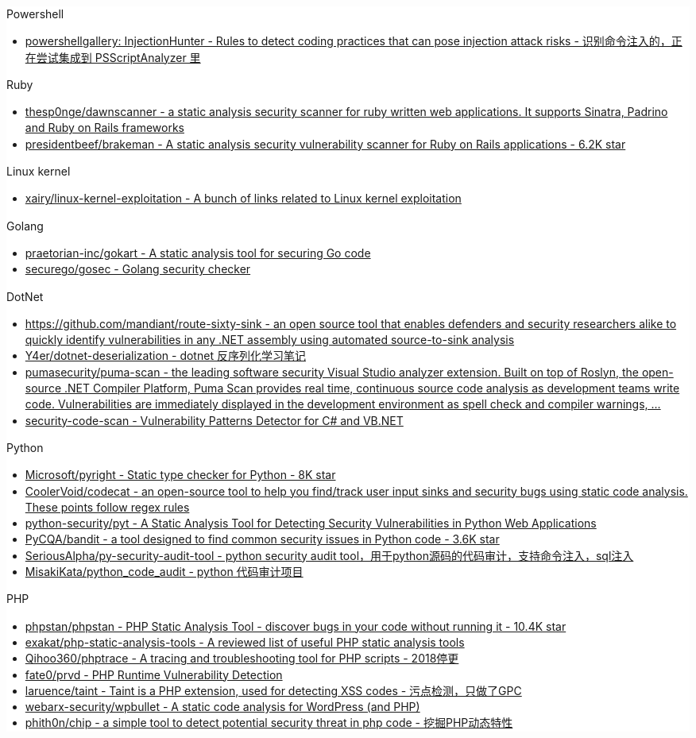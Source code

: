 Powershell

* [powershellgallery: InjectionHunter - Rules to detect coding practices that can pose injection attack risks - 识别命令注入的，正在尝试集成到 PSScriptAnalyzer 里](https://www.powershellgallery.com/packages/InjectionHunter/1.0.0#manual-download)

Ruby

* [thesp0nge/dawnscanner - a static analysis security scanner for ruby written web applications. It supports Sinatra, Padrino and Ruby on Rails frameworks](https://github.com/thesp0nge/dawnscanner)
* [presidentbeef/brakeman - A static analysis security vulnerability scanner for Ruby on Rails applications - 6.2K star](https://github.com/presidentbeef/brakeman)

Linux kernel

* [xairy/linux-kernel-exploitation - A bunch of links related to Linux kernel exploitation](https://github.com/xairy/linux-kernel-exploitation)

Golang

* [praetorian-inc/gokart - A static analysis tool for securing Go code](https://github.com/praetorian-inc/gokart)
* [securego/gosec - Golang security checker](https://github.com/securego/gosec)

DotNet

* [https://github.com/mandiant/route-sixty-sink - an open source tool that enables defenders and security researchers alike to quickly identify vulnerabilities in any .NET assembly using automated source-to-sink analysis](https://github.com/mandiant/route-sixty-sink)
* [Y4er/dotnet-deserialization - dotnet 反序列化学习笔记](https://github.com/Y4er/dotnet-deserialization)
* [pumasecurity/puma-scan - the leading software security Visual Studio analyzer extension. Built on top of Roslyn, the open-source .NET Compiler Platform, Puma Scan provides real time, continuous source code analysis as development teams write code. Vulnerabilities are immediately displayed in the development environment as spell check and compiler warnings, ...](https://github.com/pumasecurity/puma-scan)
* [security-code-scan - Vulnerability Patterns Detector for C# and VB.NET](https://github.com/security-code-scan/security-code-scan)

Python

* [Microsoft/pyright - Static type checker for Python - 8K star](https://github.com/Microsoft/pyright)
* [CoolerVoid/codecat - an open-source tool to help you find/track user input sinks and security bugs using static code analysis. These points follow regex rules](https://github.com/CoolerVoid/codecat)
* [python-security/pyt - A Static Analysis Tool for Detecting Security Vulnerabilities in Python Web Applications](https://github.com/python-security/pyt)
* [PyCQA/bandit - a tool designed to find common security issues in Python code - 3.6K star](https://github.com/PyCQA/bandit)
* [SeriousAlpha/py-security-audit-tool - python security audit tool，用于python源码的代码审计，支持命令注入，sql注入](https://github.com/SeriousAlpha/py-security-audit-tool)
* [MisakiKata/python_code_audit - python 代码审计项目](https://github.com/MisakiKata/python_code_audit)

PHP

* [phpstan/phpstan - PHP Static Analysis Tool - discover bugs in your code without running it - 10.4K star](https://github.com/phpstan/phpstan)
* [exakat/php-static-analysis-tools - A reviewed list of useful PHP static analysis tools](https://github.com/exakat/php-static-analysis-tools)
* [Qihoo360/phptrace - A tracing and troubleshooting tool for PHP scripts - 2018停更](https://github.com/Qihoo360/phptrace)
* [fate0/prvd - PHP Runtime Vulnerability Detection](https://github.com/fate0/prvd)
* [laruence/taint - Taint is a PHP extension, used for detecting XSS codes - 污点检测，只做了GPC](https://github.com/laruence/taint)
* [webarx-security/wpbullet - A static code analysis for WordPress (and PHP)](https://github.com/webarx-security/wpbullet)
* [phith0n/chip - a simple tool to detect potential security threat in php code - 挖掘PHP动态特性](https://github.com/phith0n/chip)